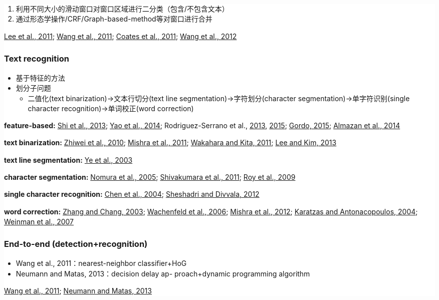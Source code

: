   1. 利用不同大小的滑动窗口对窗口区域进行二分类（包含/不包含文本）
  2. 通过形态学操作/CRF/Graph-based-method等对窗口进行合并

[Lee et al., 2011](http://www.iapr-tc11.org/archive/icdar2011/fileup/PDF/4520a429.pdf); [Wang et al., 2011](https://vision.cornell.edu/se3/wp-content/uploads/2014/09/wang_iccv2011.pdf); [Coates et al., 2011](http://www.robotics.stanford.edu/%7Eang/papers/icdar01-TextRecognitionUnsupervisedFeatureLearning.pdf); [Wang et al., 2012](http://ai.stanford.edu/~ang/papers/ICPR12-TextRecognitionConvNeuralNets.pdf)

### Text recognition

- 基于特征的方法
- 划分子问题
  - 二值化(text binarization)->文本行切分(text line segmentation)->字符划分(character segmentation)->单字符识别(single character recognition)->单词校正(word correction)

**feature-based:** [Shi et al., 2013](http://sunw.csail.mit.edu/2013/papers/Shi_19_SUNw.pdf); [Yao et al., 2014](http://sunw.csail.mit.edu/2014/papers2/20_Yao_SUNw.pdf); Rodriguez-Serrano et al., [2013](https://pdfs.semanticscholar.org/fb6e/d6acbbca46ff94b9e349f991a8972c58ed28.pdf?_ga=2.69845136.1481050086.1604732797-2022411570.1604732797), [2015](https://link.springer.com/article/10.1007/s11263-014-0793-6); [Gordo, 2015](https://arxiv.org/pdf/1410.5224.pdf); [Almazan et al., 2014](http://www.cvc.uab.es/~afornes/publi/journals/2014_PAMI_Almazan.pdf)

**text binarization:** [Zhiwei et al., 2010](http://citeseerx.ist.psu.edu/viewdoc/download;jsessionid=087C9CF34CE27B0EC5FCC19D4BA01BF8?doi=10.1.1.182.198&rep=rep1&type=pdf); [Mishra et al., 2011](https://hal.inria.fr/hal-00817972/file/mishra11.pdf); [Wakahara and Kita, 2011](https://www.researchgate.net/publication/220930381_Binarization_of_Color_Characters_in_Scene_Images_Using_k-means_Clustering_and_Support_Vector_Machines); [Lee and Kim, 2013](https://www.sciencedirect.com/science/article/abs/pii/S0262885613001339?via%3Dihub)

**text line segmentation:** [Ye et al., 2003](https://ieeexplore.ieee.org/document/1292567/;jsessionid=gzuhwb7_25fOtNJSf9koNuIbIEbq8Bh5b6TCHBvzKE5iwq6fxdwd!747695510)

**character segmentation:** [Nomura et al., 2005](https://www.sciencedirect.com/science/article/abs/pii/S0031320305001251?via%3Dihub); [Shivakumara et al., 2011](https://www.semanticscholar.org/paper/A-New-Gradient-Based-Character-Segmentation-Method-Shivakumara-Bhowmick/a1cd044f6fe6ffd70ddaadc4df1b8e690a1cb256); [Roy et al., 2009](http://www.cvc.uab.es/icdar2009/papers/3725a011.pdf)

**single character recognition:** [Chen et al., 2004](https://www.csd.uwo.ca/~oveksler/Courses/Fall2012/CS9840/PossibleStudentPapers/RoadSigns2004.pdf); [Sheshadri and Divvala, 2012](https://pdfs.semanticscholar.org/541d/69fdf97e5ded611ad0dd46f62bb9d2e19a51.pdf?_ga=2.36873376.1481050086.1604732797-2022411570.1604732797)

**word correction:** [Zhang and Chang, 2003](https://www.ee.columbia.edu/ln/dvmm/publications/03/cvpr03_dongqing.pdf); [Wachenfeld et al., 2006](https://www.researchgate.net/publication/220932582_Recognition_of_Screen-Rendered_Text); [Mishra et al., 2012](http://www.bmva.org/bmvc/2012/BMVC/paper127/paper127.pdf); [Karatzas and Antonacopoulos, 2004](https://eprints.soton.ac.uk/263524/1/ICPR2004_Karatzas.pdf); [Weinman et al., 2007](https://weinman.cs.grinnell.edu/pubs/weinman07fast.pdf)

### End-to-end (detection+recognition)

- Wang et al., 2011：nearest-neighbor classifier+HoG
- Neumann and Matas, 2013：decision delay ap- proach+dynamic programming algorithm

[Wang et al., 2011](https://vision.cornell.edu/se3/wp-content/uploads/2014/09/wang_iccv2011.pdf); [Neumann and Matas, 2013](http://cmp.felk.cvut.cz/~matas/papers/neumann-2013-multisegmentation-icdar.pdf)
